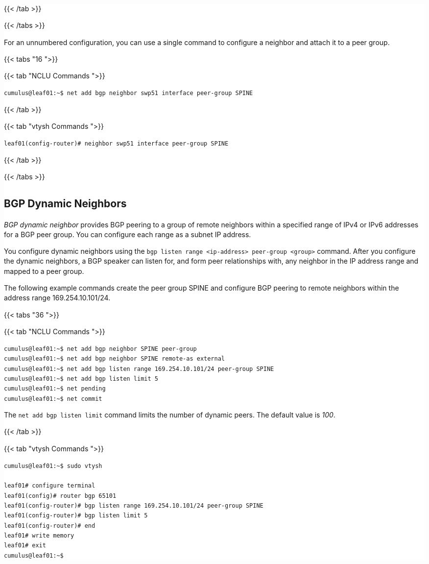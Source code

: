{{< /tab >}}

{{< /tabs >}}

For an unnumbered configuration, you can use a single command to configure a neighbor and attach it to a peer group.

{{< tabs "16 ">}}

{{< tab "NCLU Commands ">}}

```
cumulus@leaf01:~$ net add bgp neighbor swp51 interface peer-group SPINE
```

{{< /tab >}}

{{< tab "vtysh Commands ">}}

```
leaf01(config-router)# neighbor swp51 interface peer-group SPINE
```

{{< /tab >}}

{{< /tabs >}}

## BGP Dynamic Neighbors

*BGP dynamic neighbor* provides BGP peering to a group of remote neighbors within a specified range of IPv4 or IPv6 addresses for a BGP peer group. You can configure each range as a subnet IP address.

You configure dynamic neighbors using the `bgp listen range <ip-address> peer-group <group>` command. After you configure the dynamic neighbors, a BGP speaker can listen for, and form peer relationships with, any neighbor in the IP address range and mapped to a peer group.

The following example commands create the peer group SPINE and configure BGP peering to remote neighbors within the address range 169.254.10.101/24.

{{< tabs "36 ">}}

{{< tab "NCLU Commands ">}}

```
cumulus@leaf01:~$ net add bgp neighbor SPINE peer-group
cumulus@leaf01:~$ net add bgp neighbor SPINE remote-as external
cumulus@leaf01:~$ net add bgp listen range 169.254.10.101/24 peer-group SPINE
cumulus@leaf01:~$ net add bgp listen limit 5
cumulus@leaf01:~$ net pending
cumulus@leaf01:~$ net commit
```

The `net add bgp listen limit` command limits the number of dynamic peers. The default value is *100*.

{{< /tab >}}

{{< tab "vtysh Commands ">}}

```
cumulus@leaf01:~$ sudo vtysh

leaf01# configure terminal
leaf01(config)# router bgp 65101
leaf01(config-router)# bgp listen range 169.254.10.101/24 peer-group SPINE
leaf01(config-router)# bgp listen limit 5
leaf01(config-router)# end
leaf01# write memory
leaf01# exit
cumulus@leaf01:~$
```
